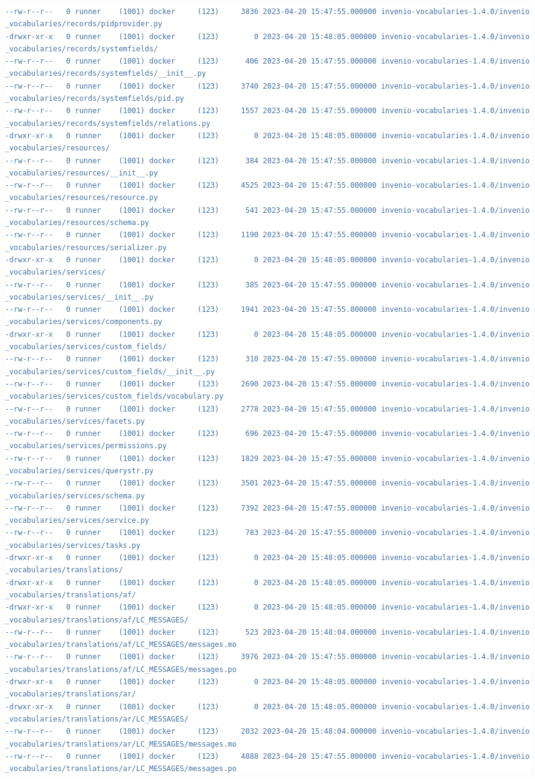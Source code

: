 ```diff
--rw-r--r--   0 runner    (1001) docker     (123)     3836 2023-04-20 15:47:55.000000 invenio-vocabularies-1.4.0/invenio_vocabularies/records/pidprovider.py
-drwxr-xr-x   0 runner    (1001) docker     (123)        0 2023-04-20 15:48:05.000000 invenio-vocabularies-1.4.0/invenio_vocabularies/records/systemfields/
--rw-r--r--   0 runner    (1001) docker     (123)      406 2023-04-20 15:47:55.000000 invenio-vocabularies-1.4.0/invenio_vocabularies/records/systemfields/__init__.py
--rw-r--r--   0 runner    (1001) docker     (123)     3740 2023-04-20 15:47:55.000000 invenio-vocabularies-1.4.0/invenio_vocabularies/records/systemfields/pid.py
--rw-r--r--   0 runner    (1001) docker     (123)     1557 2023-04-20 15:47:55.000000 invenio-vocabularies-1.4.0/invenio_vocabularies/records/systemfields/relations.py
-drwxr-xr-x   0 runner    (1001) docker     (123)        0 2023-04-20 15:48:05.000000 invenio-vocabularies-1.4.0/invenio_vocabularies/resources/
--rw-r--r--   0 runner    (1001) docker     (123)      384 2023-04-20 15:47:55.000000 invenio-vocabularies-1.4.0/invenio_vocabularies/resources/__init__.py
--rw-r--r--   0 runner    (1001) docker     (123)     4525 2023-04-20 15:47:55.000000 invenio-vocabularies-1.4.0/invenio_vocabularies/resources/resource.py
--rw-r--r--   0 runner    (1001) docker     (123)      541 2023-04-20 15:47:55.000000 invenio-vocabularies-1.4.0/invenio_vocabularies/resources/schema.py
--rw-r--r--   0 runner    (1001) docker     (123)     1190 2023-04-20 15:47:55.000000 invenio-vocabularies-1.4.0/invenio_vocabularies/resources/serializer.py
-drwxr-xr-x   0 runner    (1001) docker     (123)        0 2023-04-20 15:48:05.000000 invenio-vocabularies-1.4.0/invenio_vocabularies/services/
--rw-r--r--   0 runner    (1001) docker     (123)      385 2023-04-20 15:47:55.000000 invenio-vocabularies-1.4.0/invenio_vocabularies/services/__init__.py
--rw-r--r--   0 runner    (1001) docker     (123)     1941 2023-04-20 15:47:55.000000 invenio-vocabularies-1.4.0/invenio_vocabularies/services/components.py
-drwxr-xr-x   0 runner    (1001) docker     (123)        0 2023-04-20 15:48:05.000000 invenio-vocabularies-1.4.0/invenio_vocabularies/services/custom_fields/
--rw-r--r--   0 runner    (1001) docker     (123)      310 2023-04-20 15:47:55.000000 invenio-vocabularies-1.4.0/invenio_vocabularies/services/custom_fields/__init__.py
--rw-r--r--   0 runner    (1001) docker     (123)     2690 2023-04-20 15:47:55.000000 invenio-vocabularies-1.4.0/invenio_vocabularies/services/custom_fields/vocabulary.py
--rw-r--r--   0 runner    (1001) docker     (123)     2778 2023-04-20 15:47:55.000000 invenio-vocabularies-1.4.0/invenio_vocabularies/services/facets.py
--rw-r--r--   0 runner    (1001) docker     (123)      696 2023-04-20 15:47:55.000000 invenio-vocabularies-1.4.0/invenio_vocabularies/services/permissions.py
--rw-r--r--   0 runner    (1001) docker     (123)     1829 2023-04-20 15:47:55.000000 invenio-vocabularies-1.4.0/invenio_vocabularies/services/querystr.py
--rw-r--r--   0 runner    (1001) docker     (123)     3501 2023-04-20 15:47:55.000000 invenio-vocabularies-1.4.0/invenio_vocabularies/services/schema.py
--rw-r--r--   0 runner    (1001) docker     (123)     7392 2023-04-20 15:47:55.000000 invenio-vocabularies-1.4.0/invenio_vocabularies/services/service.py
--rw-r--r--   0 runner    (1001) docker     (123)      783 2023-04-20 15:47:55.000000 invenio-vocabularies-1.4.0/invenio_vocabularies/services/tasks.py
-drwxr-xr-x   0 runner    (1001) docker     (123)        0 2023-04-20 15:48:05.000000 invenio-vocabularies-1.4.0/invenio_vocabularies/translations/
-drwxr-xr-x   0 runner    (1001) docker     (123)        0 2023-04-20 15:48:05.000000 invenio-vocabularies-1.4.0/invenio_vocabularies/translations/af/
-drwxr-xr-x   0 runner    (1001) docker     (123)        0 2023-04-20 15:48:05.000000 invenio-vocabularies-1.4.0/invenio_vocabularies/translations/af/LC_MESSAGES/
--rw-r--r--   0 runner    (1001) docker     (123)      523 2023-04-20 15:48:04.000000 invenio-vocabularies-1.4.0/invenio_vocabularies/translations/af/LC_MESSAGES/messages.mo
--rw-r--r--   0 runner    (1001) docker     (123)     3976 2023-04-20 15:47:55.000000 invenio-vocabularies-1.4.0/invenio_vocabularies/translations/af/LC_MESSAGES/messages.po
-drwxr-xr-x   0 runner    (1001) docker     (123)        0 2023-04-20 15:48:05.000000 invenio-vocabularies-1.4.0/invenio_vocabularies/translations/ar/
-drwxr-xr-x   0 runner    (1001) docker     (123)        0 2023-04-20 15:48:05.000000 invenio-vocabularies-1.4.0/invenio_vocabularies/translations/ar/LC_MESSAGES/
--rw-r--r--   0 runner    (1001) docker     (123)     2032 2023-04-20 15:48:04.000000 invenio-vocabularies-1.4.0/invenio_vocabularies/translations/ar/LC_MESSAGES/messages.mo
--rw-r--r--   0 runner    (1001) docker     (123)     4888 2023-04-20 15:47:55.000000 invenio-vocabularies-1.4.0/invenio_vocabularies/translations/ar/LC_MESSAGES/messages.po
```